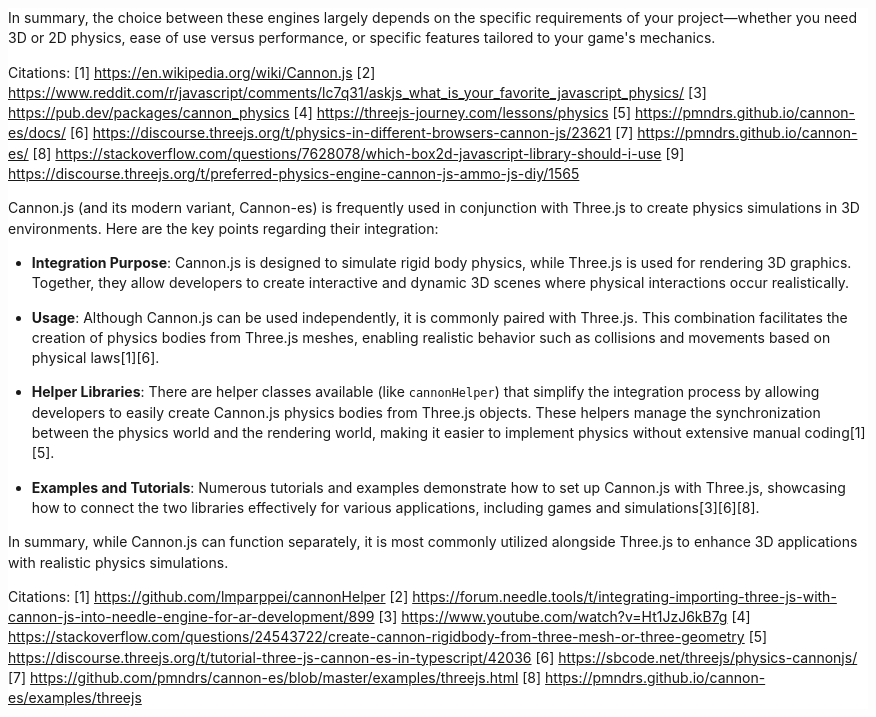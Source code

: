 In summary, the choice between these engines largely depends on the specific requirements of your project—whether you need 3D
or 2D physics, ease of use versus performance, or specific features tailored to your game's mechanics.

Citations: [1] https://en.wikipedia.org/wiki/Cannon.js [2]
https://www.reddit.com/r/javascript/comments/lc7q31/askjs_what_is_your_favorite_javascript_physics/ [3]
https://pub.dev/packages/cannon_physics [4] https://threejs-journey.com/lessons/physics [5]
https://pmndrs.github.io/cannon-es/docs/ [6] https://discourse.threejs.org/t/physics-in-different-browsers-cannon-js/23621
[7] https://pmndrs.github.io/cannon-es/ [8]
https://stackoverflow.com/questions/7628078/which-box2d-javascript-library-should-i-use [9]
https://discourse.threejs.org/t/preferred-physics-engine-cannon-js-ammo-js-diy/1565

Cannon.js (and its modern variant, Cannon-es) is frequently used in conjunction with Three.js to create physics simulations
in 3D environments. Here are the key points regarding their integration:

- **Integration Purpose**: Cannon.js is designed to simulate rigid body physics, while Three.js is used for rendering 3D
  graphics. Together, they allow developers to create interactive and dynamic 3D scenes where physical interactions occur
  realistically.

- **Usage**: Although Cannon.js can be used independently, it is commonly paired with Three.js. This combination facilitates
  the creation of physics bodies from Three.js meshes, enabling realistic behavior such as collisions and movements based on
  physical laws[1][6].

- **Helper Libraries**: There are helper classes available (like `cannonHelper`) that simplify the integration process by
  allowing developers to easily create Cannon.js physics bodies from Three.js objects. These helpers manage the
  synchronization between the physics world and the rendering world, making it easier to implement physics without extensive
  manual coding[1][5].

- **Examples and Tutorials**: Numerous tutorials and examples demonstrate how to set up Cannon.js with Three.js, showcasing
  how to connect the two libraries effectively for various applications, including games and simulations[3][6][8].

In summary, while Cannon.js can function separately, it is most commonly utilized alongside Three.js to enhance 3D
applications with realistic physics simulations.

Citations: [1] https://github.com/lmparppei/cannonHelper [2]
https://forum.needle.tools/t/integrating-importing-three-js-with-cannon-js-into-needle-engine-for-ar-development/899 [3]
https://www.youtube.com/watch?v=Ht1JzJ6kB7g [4]
https://stackoverflow.com/questions/24543722/create-cannon-rigidbody-from-three-mesh-or-three-geometry [5]
https://discourse.threejs.org/t/tutorial-three-js-cannon-es-in-typescript/42036 [6]
https://sbcode.net/threejs/physics-cannonjs/ [7] https://github.com/pmndrs/cannon-es/blob/master/examples/threejs.html [8]
https://pmndrs.github.io/cannon-es/examples/threejs
